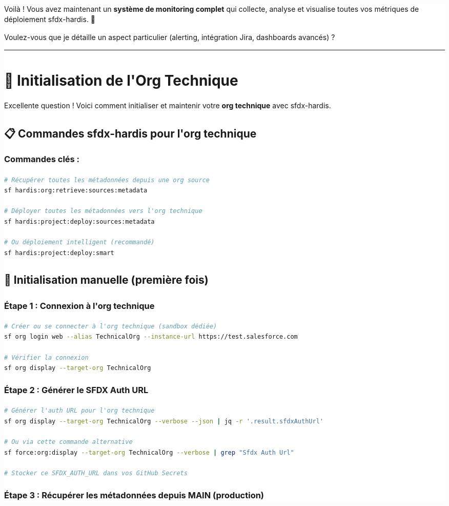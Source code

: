 Voilà ! Vous avez maintenant un **système de monitoring complet** qui collecte, analyse et visualise toutes vos métriques de déploiement sfdx-hardis. 🎉

Voulez-vous que je détaille un aspect particulier (alerting, intégration Jira, dashboards avancés) ?

---

# 🔧 Initialisation de l'Org Technique

Excellente question ! Voici comment initialiser et maintenir votre **org technique** avec sfdx-hardis.

## 📋 Commandes sfdx-hardis pour l'org technique

### Commandes clés :
```bash
# Récupérer toutes les métadonnées depuis une org source
sf hardis:org:retrieve:sources:metadata

# Déployer toutes les métadonnées vers l'org technique
sf hardis:project:deploy:sources:metadata

# Ou déploiement intelligent (recommandé)
sf hardis:project:deploy:smart
```

## 🚀 Initialisation manuelle (première fois)

### Étape 1 : Connexion à l'org technique

```bash
# Créer ou se connecter à l'org technique (sandbox dédiée)
sf org login web --alias TechnicalOrg --instance-url https://test.salesforce.com

# Vérifier la connexion
sf org display --target-org TechnicalOrg
```

### Étape 2 : Générer le SFDX Auth URL

```bash
# Générer l'auth URL pour l'org technique
sf org display --target-org TechnicalOrg --verbose --json | jq -r '.result.sfdxAuthUrl'

# Ou via cette commande alternative
sf force:org:display --target-org TechnicalOrg --verbose | grep "Sfdx Auth Url"

# Stocker ce SFDX_AUTH_URL dans vos GitHub Secrets
```

### Étape 3 : Récupérer les métadonnées depuis MAIN (production)
